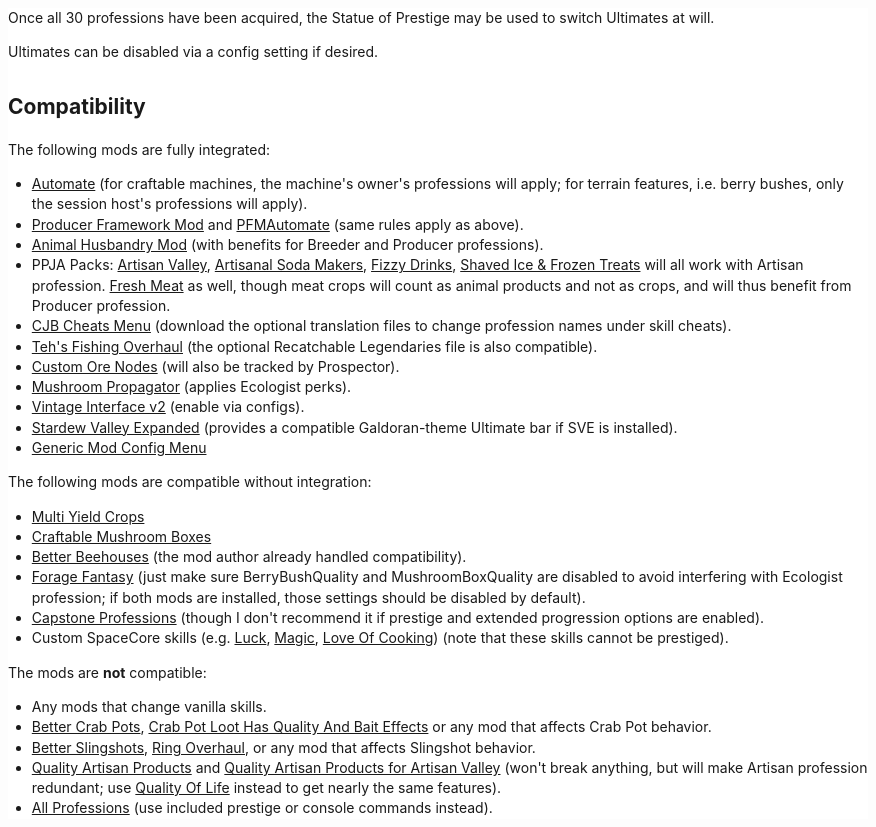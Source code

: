 
Once all 30 professions have been acquired, the Statue of Prestige may be used to switch Ultimates at will.

Ultimates can be disabled via a config setting if desired.

## Compatibility

The following mods are fully integrated:

- [Automate](https://www.nexusmods.com/stardewvalley/mods/1063) (for craftable machines, the machine's owner's professions will apply; for terrain features, i.e. berry bushes, only the session host's professions will apply).
- [Producer Framework Mod](https://www.nexusmods.com/stardewvalley/mods/4970) and [PFMAutomate](https://www.nexusmods.com/stardewvalley/mods/5038) (same rules apply as above).
- [Animal Husbandry Mod](https://www.nexusmods.com/stardewvalley/mods/1538) (with benefits for Breeder and Producer professions).
- PPJA Packs: [Artisan Valley﻿](https://www.nexusmods.com/stardewvalley/mods/1926), [Artisanal Soda Makers](https://www.nexusmods.com/stardewvalley/mods/5173)﻿, [Fizzy Drinks](https://www.nexusmods.com/stardewvalley/mods/5342)﻿, [Shaved Ice & Frozen Treats](https://www.nexusmods.com/stardewvalley/mods/5388) will all work with Artisan profession.﻿ [Fresh Meat﻿](https://www.nexusmods.com/stardewvalley/mods/1721) as well, though meat crops will count as animal products and not as crops, and will thus benefit from Producer profession.
- [CJB Cheats Menu](https://www.nexusmods.com/stardewvalley/mods/4) (download the optional translation files to change profession names under skill cheats).
- [Teh's Fishing Overhaul](https://www.nexusmods.com/stardewvalley/mods/866/) (the optional Recatchable Legendaries file is also compatible).
- [Custom Ore Nodes](https://www.nexusmods.com/stardewvalley/mods/5966) (will also be tracked by Prospector).﻿
- [Mushroom Propagator](https://www.nexusmods.com/stardewvalley/mods/4637) (applies Ecologist perks).
- [Vintage Interface v2](https://www.nexusmods.com/stardewvalley/mods/4697) (enable via configs).
- [Stardew Valley Expanded](https://www.nexusmods.com/stardewvalley/mods/3753) (provides a compatible Galdoran-theme Ultimate bar if SVE is installed).﻿
- [Generic Mod Config Menu](https://www.nexusmods.com/stardewvalley/mods/5098)

The following mods are compatible without integration:
- [Multi Yield Crops](https://www.nexusmods.com/stardewvalley/mods/6069)
- [Craftable Mushroom Boxes](https://www.nexusmods.com/stardewvalley/mods/10296)
- [Better Beehouses](https://www.nexusmods.com/stardewvalley/mods/10996) (the mod author already handled compatibility).
- [Forage Fantasy](https://www.nexusmods.com/stardewvalley/mods/7554) (just make sure BerryBushQuality and MushroomBoxQuality are disabled to avoid interfering with Ecologist profession; if both mods are installed, those settings should be disabled by default).
- [Capstone Professions](https://www.nexusmods.com/stardewvalley/mods/7636) (though I don't recommend it if prestige and extended progression options are enabled).
- Custom SpaceCore skills (e.g. [Luck](https://www.nexusmods.com/stardewvalley/mods/521), [Magic](https://www.nexusmods.com/stardewvalley/mods/2007), [Love Of Cooking](https://www.nexusmods.com/stardewvalley/mods/6830)) (note that these skills cannot be prestiged).


The mods are **not** compatible:

- Any mods that change vanilla skills.
- [Better Crab Pots](https://www.nexusmods.com/stardewvalley/mods/3159), [Crab Pot Loot Has Quality And Bait Effects](https://www.nexusmods.com/stardewvalley/mods/7767) or any mod that affects Crab Pot behavior.
- [Better Slingshots](https://www.nexusmods.com/stardewvalley/mods/2067), [Ring Overhaul](https://www.nexusmods.com/stardewvalley/mods/10669), or any mod that affects Slingshot behavior.
- [Quality Artisan Products](https://www.moddrop.com/stardew-valley/mods/707502-quality-artisan-products) and [Quality Artisan Products for Artisan Valley](https://www.moddrop.com/stardew-valley/mods/726947-quality-artisan-products-for-artisan-valley) (won't break anything, but will make Artisan profession redundant; use [Quality Of Life](https://www.nexusmods.com/stardewvalley/mods/11296) instead to get nearly the same features). 
- [All Professions](https://www.nexusmods.com/stardewvalley/mods/174) (use included prestige or console commands instead).